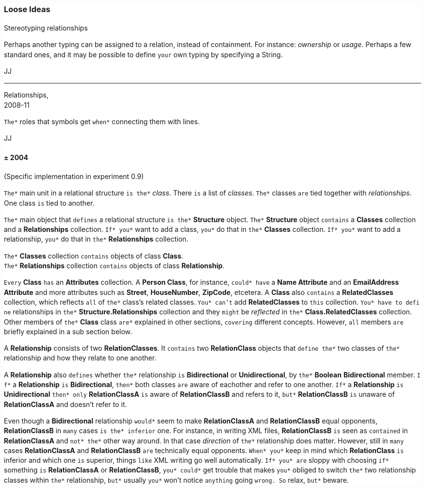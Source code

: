 ### Loose Ideas

Stereotyping relationships

Perhaps another typing can be assigned to a relation, instead of containment. For instance: *ownership* or *usage*. Perhaps a few standard ones, and it may be possible to define `your` own typing by specifying a String.

JJ

-----

Relationships,  
2008-11

`The*` roles that symbols get `when*` connecting them with lines.

JJ

#### ± 2004

(Specific implementation in experiment 0.9)

`The*` main unit in a relational structure `is the*` *class*. There `is` a list of *classes*.
`The*` classes `are` tied together with *relationships*. One class `is` tied to another.

`The*` main object that `defines` a relational structure `is the*` __Structure__ object. `The*` __Structure__ object `contains` a __Classes__ collection and a __Relationships__ collection. `If* you*` want to add a class, `you*` do that in `the*` __Classes__ collection. `If* you*` want to add a relationship, `you*` do that in `the*` __Relationships__ collection.

`The*` __Classes__ collection `contains` objects of class __Class__.  
`The*` __Relationships__ collection `contains` objects of class __Relationship__.

`Every` __Class__ `has` an __Attributes__ collection. A __Person Class__, for instance, `could* have` a __Name Attribute__ and an __EmailAddress Attribute__ and more attributes such as __Street__, __HouseNumber__, __ZipCode__, etcetera. A __Class__ also `contains` a __RelatedClasses__ collection, which reflects `all` of `the*` class’s related classes. `You* can’t` add __RelatedClasses__ to `this` collection. `You* have to define` relationships in `the*` __Structure.Relationships__ collection and they `might` be *reflected* in `the*` __Class.RelatedClasses__ collection. Other members of `the*` __Class__ class `are*` explained in other sections, `covering` different concepts. However, `all` members `are` briefly explained in a sub section below.

A __Relationship__ consists of two __RelationClasses__. It `contains` two __RelationClass__ objects that `define the*` two classes of `the*` relationship and how they relate to one another.

A __Relationship__ also `defines` whether `the*` relationship `is` __Bidirectional__ or __Unidirectional__, by `the*` __Boolean__ __Bidirectional__ member. `If*` a __Relationship__ `is` __Bidirectional__, `then*` both classes `are` aware of eachother and refer to one another. `If*` a __Relationship__ `is` __Unidirectional__ `then* only` __RelationClassA__ `is` aware of __RelationClassB__ and refers to it, `but*` __RelationClassB__ `is` unaware of __RelationClassA__ and doesn’t refer to it.

Even though a __Bidirectional__ relationship `would*` seem to make __RelationClassA__ and __RelationClassB__ equal opponents, __RelationClassB__ in `many` cases `is the* inferior` one. For instance, in writing XML files, __RelationClassB__ `is` seen as `contained` in __RelationClassA__ and `not* the*` other way around. In that case *direction* of `the*` relationship does matter. However, still in `many` cases __RelationClassA__ and __RelationClassB__ `are` technically equal opponents. `When* you*` keep in mind which __RelationClass__ `is` inferior and which one `is` superior, things `like` XML writing go well automatically. `If* you* are` sloppy with choosing `if*` something `is` __RelationClassA__ or __RelationClassB__, `you* could*` get trouble that makes `you*` obliged to switch `the*` two relationship classes within `the*` relationship, `but*` usually `you*` won’t notice `anything` going `wrong. So` relax, `but*` beware.
